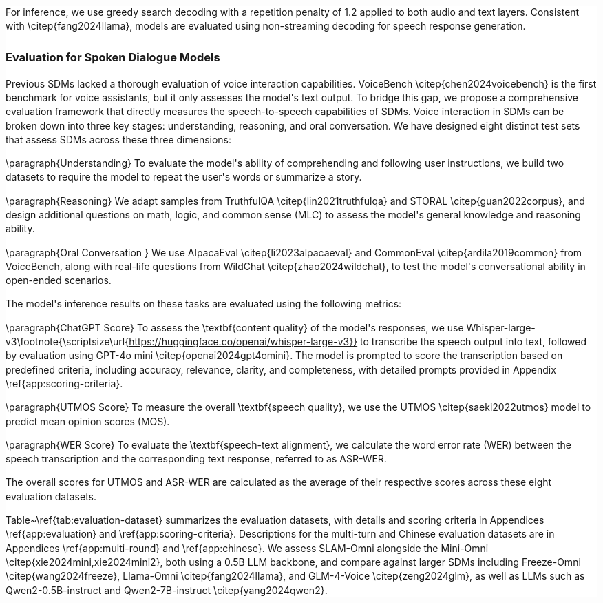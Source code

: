 For inference, we use greedy search decoding with a repetition penalty of 1.2 applied to both audio and text layers.
Consistent with \citep{fang2024llama}, models are evaluated using non-streaming decoding for speech response generation.

### Evaluation for Spoken Dialogue Models

Previous SDMs lacked a thorough evaluation of voice interaction capabilities.
VoiceBench \citep{chen2024voicebench} is the first benchmark for voice assistants, but it only assesses the model's text output.
To bridge this gap, we propose a comprehensive evaluation framework that directly measures the speech-to-speech capabilities of SDMs.
Voice interaction in SDMs can be broken down into three key stages: understanding, reasoning, and oral conversation.
We have designed eight distinct test sets that assess SDMs across these three dimensions:

\paragraph{Understanding} To evaluate the model's ability of comprehending and following user instructions, we build two datasets to require the model to repeat the user's words or summarize a story.

\paragraph{Reasoning}
We adapt samples from TruthfulQA \citep{lin2021truthfulqa} and STORAL \citep{guan2022corpus}, and design additional questions on math, logic, and common sense (MLC) to assess the model's general knowledge and reasoning ability.

\paragraph{Oral Conversation }
We use AlpacaEval \citep{li2023alpacaeval} and CommonEval \citep{ardila2019common} from VoiceBench, along with real-life questions from WildChat \citep{zhao2024wildchat}, to test the model's conversational ability in open-ended scenarios.

The model's inference results on these tasks are evaluated using the following metrics:

\paragraph{ChatGPT Score}
To assess the \textbf{content quality} of the model's responses, we use Whisper-large-v3\footnote{\scriptsize\url{https://huggingface.co/openai/whisper-large-v3}} to transcribe the speech output into text, followed by evaluation using GPT-4o mini \citep{openai2024gpt4omini}.
The model is prompted to score the transcription based on predefined criteria, including accuracy, relevance, clarity, and completeness, with detailed prompts provided in Appendix \ref{app:scoring-criteria}.

\paragraph{UTMOS Score}
To measure the overall \textbf{speech quality}, we use the UTMOS \citep{saeki2022utmos} model to predict mean opinion scores (MOS).

\paragraph{WER Score}
To evaluate the \textbf{speech-text alignment}, we calculate the word error rate (WER) between the speech transcription and the corresponding text response, referred to as ASR-WER.

The overall scores for UTMOS and ASR-WER are calculated as the average of their respective scores across these eight evaluation datasets.

Table~\ref{tab:evaluation-dataset} summarizes the evaluation datasets, with details and scoring criteria in Appendices \ref{app:evaluation} and \ref{app:scoring-criteria}.
Descriptions for the multi-turn and Chinese evaluation datasets are in Appendices \ref{app:multi-round} and \ref{app:chinese}.
We assess SLAM-Omni alongside the Mini-Omni  \citep{xie2024mini,xie2024mini2}, both using a 0.5B LLM backbone, and compare against larger SDMs including Freeze-Omni \citep{wang2024freeze}, Llama-Omni \citep{fang2024llama}, and GLM-4-Voice \citep{zeng2024glm}, as well as LLMs such as Qwen2-0.5B-instruct and Qwen2-7B-instruct \citep{yang2024qwen2}.
